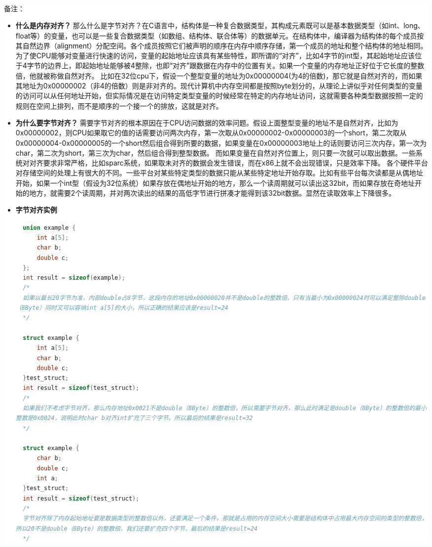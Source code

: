 备注：
- **什么是内存对齐？**
  那么什么是字节对齐？在C语言中，结构体是一种复合数据类型，其构成元素既可以是基本数据类型（如int、long、float等）的变量，也可以是一些复合数据类型（如数组、结构体、联合体等）的数据单元。在结构体中，编译器为结构体的每个成员按其自然边界（alignment）分配空间。各个成员按照它们被声明的顺序在内存中顺序存储，第一个成员的地址和整个结构体的地址相同。
  为了使CPU能够对变量进行快速的访问，变量的起始地址应该具有某些特性，即所谓的“对齐”，比如4字节的int型，其起始地址应该位于4字节的边界上，即起始地址能够被4整除，也即“对齐”跟数据在内存中的位置有关。如果一个变量的内存地址正好位于它长度的整数倍，他就被称做自然对齐。
  比如在32位cpu下，假设一个整型变量的地址为0x00000004(为4的倍数)，那它就是自然对齐的，而如果其地址为0x00000002（非4的倍数）则是非对齐的。现代计算机中内存空间都是按照byte划分的，从理论上讲似乎对任何类型的变量的访问可以从任何地址开始，但实际情况是在访问特定类型变量的时候经常在特定的内存地址访问，这就需要各种类型数据按照一定的规则在空间上排列，而不是顺序的一个接一个的排放，这就是对齐。
- **为什么要字节对齐？**
  需要字节对齐的根本原因在于CPU访问数据的效率问题。假设上面整型变量的地址不是自然对齐，比如为0x00000002，则CPU如果取它的值的话需要访问两次内存，第一次取从0x00000002-0x00000003的一个short，第二次取从0x00000004-0x00000005的一个short然后组合得到所要的数据，如果变量在0x00000003地址上的话则要访问三次内存，第一次为char，第二次为short，第三次为char，然后组合得到整型数据。
  而如果变量在自然对齐位置上，则只要一次就可以取出数据。一些系统对对齐要求非常严格，比如sparc系统，如果取未对齐的数据会发生错误，而在x86上就不会出现错误，只是效率下降。
  各个硬件平台对存储空间的处理上有很大的不同。一些平台对某些特定类型的数据只能从某些特定地址开始存取。比如有些平台每次读都是从偶地址开始，如果一个int型（假设为32位系统）如果存放在偶地址开始的地方，那么一个读周期就可以读出这32bit，而如果存放在奇地址开始的地方，就需要2个读周期，并对两次读出的结果的高低字节进行拼凑才能得到该32bit数据。显然在读取效率上下降很多。

- **字节对齐实例**
  ```cpp
    union example {  
        int a[5];  
        char b;  
        double c;  
    };  
    int result = sizeof(example);  
    /*
    如果以最长20字节为准，内部double占8字节，这段内存的地址0x00000020并不是double的整数倍，只有当最小为0x00000024时可以满足整除double（8Byte）同时又可以容纳int a[5]的大小，所以正确的结果应该是result=24
    */

    struct example {  
        int a[5];  
        char b;  
        double c;  
    }test_struct;
    int result = sizeof(test_struct);  
    /*
    如果我们不考虑字节对齐，那么内存地址0x0021不是double（8Byte）的整数倍，所以需要字节对齐，那么此时满足是double（8Byte）的整数倍的最小整数是0x0024，说明此时char b对齐int扩充了三个字节。所以最后的结果是result=32
    */

    struct example {  
        char b;  
        double c;  
        int a;  
    }test_struct;  
    int result = sizeof(test_struct);  
    /*
    字节对齐除了内存起始地址要是数据类型的整数倍以外，还要满足一个条件，那就是占用的内存空间大小需要是结构体中占用最大内存空间的类型的整数倍，所以20不是double（8Byte）的整数倍，我们还要扩充四个字节，最后的结果是result=24
    */
  ```
